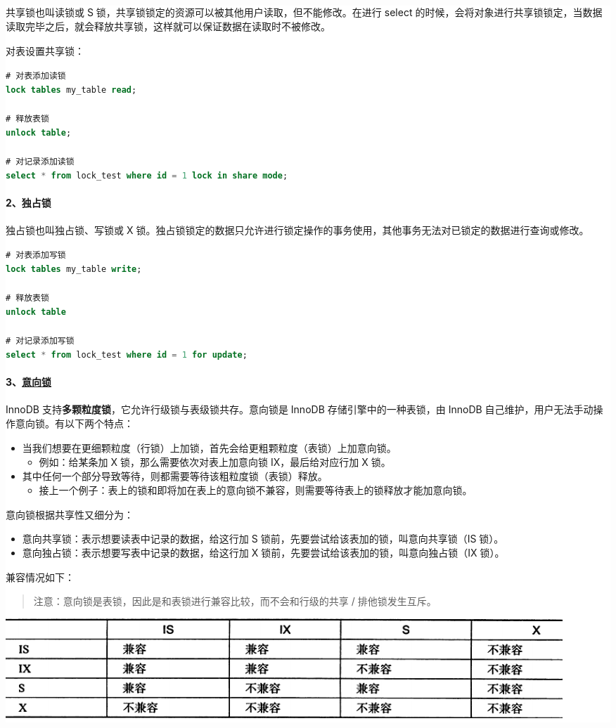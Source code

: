 共享锁也叫读锁或 S 锁，共享锁锁定的资源可以被其他用户读取，但不能修改。在进行 select 的时候，会将对象进行共享锁锁定，当数据读取完毕之后，就会释放共享锁，这样就可以保证数据在读取时不被修改。

对表设置共享锁：

```sql
# 对表添加读锁
lock tables my_table read;

# 释放表锁
unlock table;

# 对记录添加读锁
select * from lock_test where id = 1 lock in share mode;
```

#### 2、独占锁

独占锁也叫独占锁、写锁或 X 锁。独占锁锁定的数据只允许进行锁定操作的事务使用，其他事务无法对已锁定的数据进行查询或修改。

```sql
# 对表添加写锁
lock tables my_table write;

# 释放表锁
unlock table

# 对记录添加写锁
select * from lock_test where id = 1 for update;
```

#### 3、[意向锁](https://juejin.cn/post/6844903666332368909)

InnoDB 支持**多颗粒度锁**，它允许行级锁与表级锁共存。意向锁是 InnoDB 存储引擎中的一种表锁，由 InnoDB 自己维护，用户无法手动操作意向锁。有以下两个特点：

- 当我们想要在更细颗粒度（行锁）上加锁，首先会给更粗颗粒度（表锁）上加意向锁。
  - 例如：给某条加 X 锁，那么需要依次对表上加意向锁 IX，最后给对应行加 X 锁。
- 其中任何一个部分导致等待，则都需要等待该粗粒度锁（表锁）释放。
  - 接上一个例子：表上的锁和即将加在表上的意向锁不兼容，则需要等待表上的锁释放才能加意向锁。

意向锁根据共享性又细分为：

- 意向共享锁：表示想要读表中记录的数据，给这行加 S 锁前，先要尝试给该表加的锁，叫意向共享锁（IS 锁）。
- 意向独占锁：表示想要写表中记录的数据，给这行加 X 锁前，先要尝试给该表加的锁，叫意向独占锁（IX 锁）。

兼容情况如下：

> 注意：意向锁是表锁，因此是和表锁进行兼容比较，而不会和行级的共享 / 排他锁发生互斥。

![意向锁兼容情况表](./意向锁兼容情况表.png)
